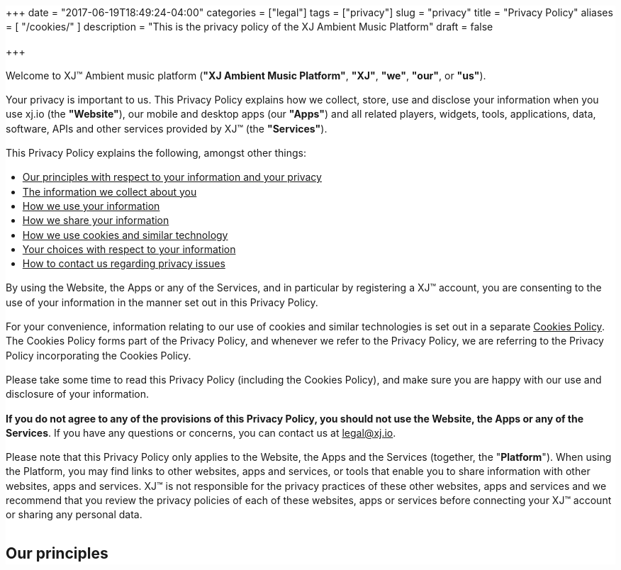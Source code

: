 +++
date = "2017-06-19T18:49:24-04:00"
categories = ["legal"]
tags = ["privacy"]
slug = "privacy"
title = "Privacy Policy"
aliases = [
  "/cookies/"
]
description = "This is the privacy policy of the XJ Ambient Music Platform"
draft = false

+++

Welcome to XJ™ Ambient music platform (**"XJ Ambient Music Platform"**, **"XJ"**, **"we"**, **"our"**, or **"us"**).

Your privacy is important to us. This Privacy Policy explains how we collect, store, use and disclose your information when you use xj.io (the **"Website"**), our mobile and desktop apps (our **"Apps"**) and all related players, widgets, tools, applications, data, software, APIs and other services provided by XJ™ (the **"Services"**).

This Privacy Policy explains the following, amongst other things:

*   [Our principles with respect to your information and your privacy](#our-principles)
*   [The information we collect about you](#information-we-collect-about-you)
*   [How we use your information](#how-we-use-your-information)
*   [How we share your information](#sharing-of-your-information)
*   [How we use cookies and similar technology](#cookies-and-similar-technology)
*   [Your choices with respect to your information](#choice-and-control)
*   [How to contact us regarding privacy issues](#questions)

By using the Website, the Apps or any of the Services, and in particular by registering a XJ™ account, you are consenting to the use of your information in the manner set out in this Privacy Policy.

For your convenience, information relating to our use of cookies and similar technologies is set out in a separate [Cookies Policy](/cookies). The Cookies Policy forms part of the Privacy Policy, and whenever we refer to the Privacy Policy, we are referring to the Privacy Policy incorporating the Cookies Policy.

Please take some time to read this Privacy Policy (including the Cookies Policy), and make sure you are happy with our use and disclosure of your information.

**If you do not agree to any of the provisions of this Privacy Policy, you should not use the Website, the Apps or any of the Services**. If you have any questions or concerns, you can contact us at [legal@xj.io](mailto:legal@xj.io).

Please note that this Privacy Policy only applies to the Website, the Apps and the Services (together, the "**Platform**"). When using the Platform, you may find links to other websites, apps and services, or tools that enable you to share information with other websites, apps and services. XJ™ is not responsible for the privacy practices of these other websites, apps and services and we recommend that you review the privacy policies of each of these websites, apps or services before connecting your XJ™ account or sharing any personal data.

## Our principles
